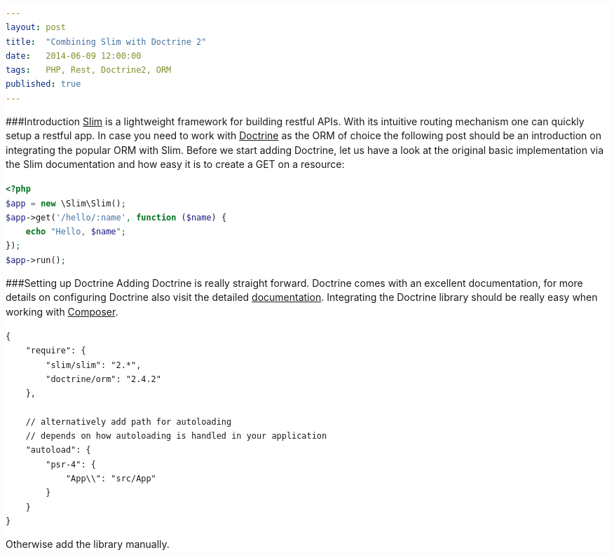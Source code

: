 ```yaml
---
layout: post
title:  "Combining Slim with Doctrine 2"
date:   2014-06-09 12:00:00
tags:   PHP, Rest, Doctrine2, ORM
published: true
---
```


###Introduction
[Slim](http://www.slimframework.com/) is a lightweight framework for building restful APIs. With its intuitive routing mechanism one can quickly setup
a restful app.
In case you need to work with [Doctrine](http://www.doctrine-project.org/) as the ORM of choice the following post should be an introduction on integrating the popular ORM with Slim.
Before we start adding Doctrine, let us have a look at the original basic implementation via the Slim documentation and how easy it is to create a GET on a resource:

```php
<?php
$app = new \Slim\Slim();
$app->get('/hello/:name', function ($name) {
    echo "Hello, $name";
});
$app->run();
```

###Setting up Doctrine
Adding Doctrine is really straight forward. Doctrine comes with an excellent documentation, for more details on configuring Doctrine also visit the detailed
[documentation](http://doctrine-orm.readthedocs.org/en/latest/reference/configuration.html).
Integrating the Doctrine library should be really easy when working with [Composer](https://getcomposer.org/).

```
{
	"require": {
		"slim/slim": "2.*",
		"doctrine/orm": "2.4.2"
	},

	// alternatively add path for autoloading
	// depends on how autoloading is handled in your application
	"autoload": {
		"psr-4": {
			"App\\": "src/App"
		}
	}
}
```

Otherwise add the library manually.
